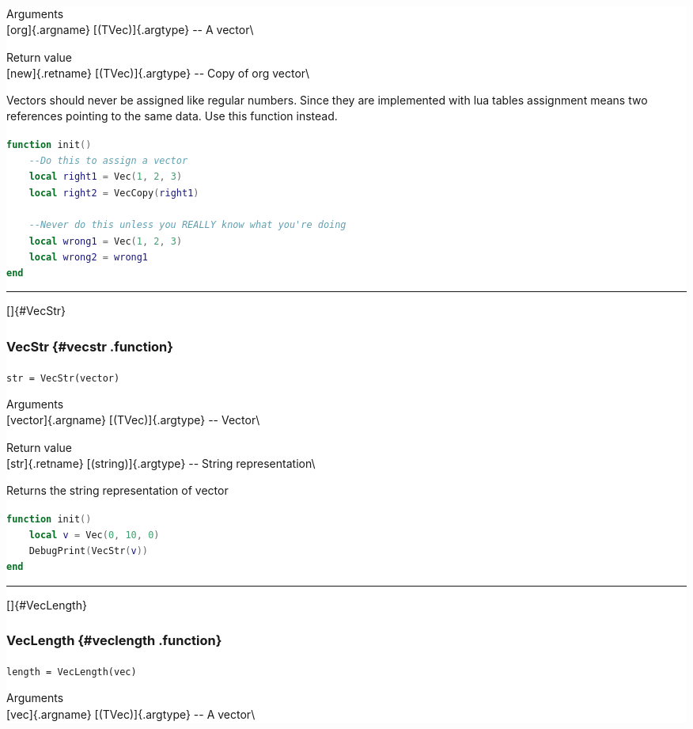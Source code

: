 Arguments\
[org]{.argname} [(TVec)]{.argtype} -- A vector\

Return value\
[new]{.retname} [(TVec)]{.argtype} -- Copy of org vector\

Vectors should never be assigned like regular numbers. Since they are
implemented with lua tables assignment means two references pointing to
the same data. Use this function instead.

```lua
function init()
    --Do this to assign a vector
    local right1 = Vec(1, 2, 3)
    local right2 = VecCopy(right1)

    --Never do this unless you REALLY know what you're doing
    local wrong1 = Vec(1, 2, 3)
    local wrong2 = wrong1
end
```

------------------------------------------------------------------------

[]{#VecStr}

### VecStr {#vecstr .function}

``` funcdef
str = VecStr(vector)
```

Arguments\
[vector]{.argname} [(TVec)]{.argtype} -- Vector\

Return value\
[str]{.retname} [(string)]{.argtype} -- String representation\

Returns the string representation of vector

```lua
function init()
    local v = Vec(0, 10, 0)
    DebugPrint(VecStr(v))
end
```

------------------------------------------------------------------------

[]{#VecLength}

### VecLength {#veclength .function}

``` funcdef
length = VecLength(vec)
```

Arguments\
[vec]{.argname} [(TVec)]{.argtype} -- A vector\
